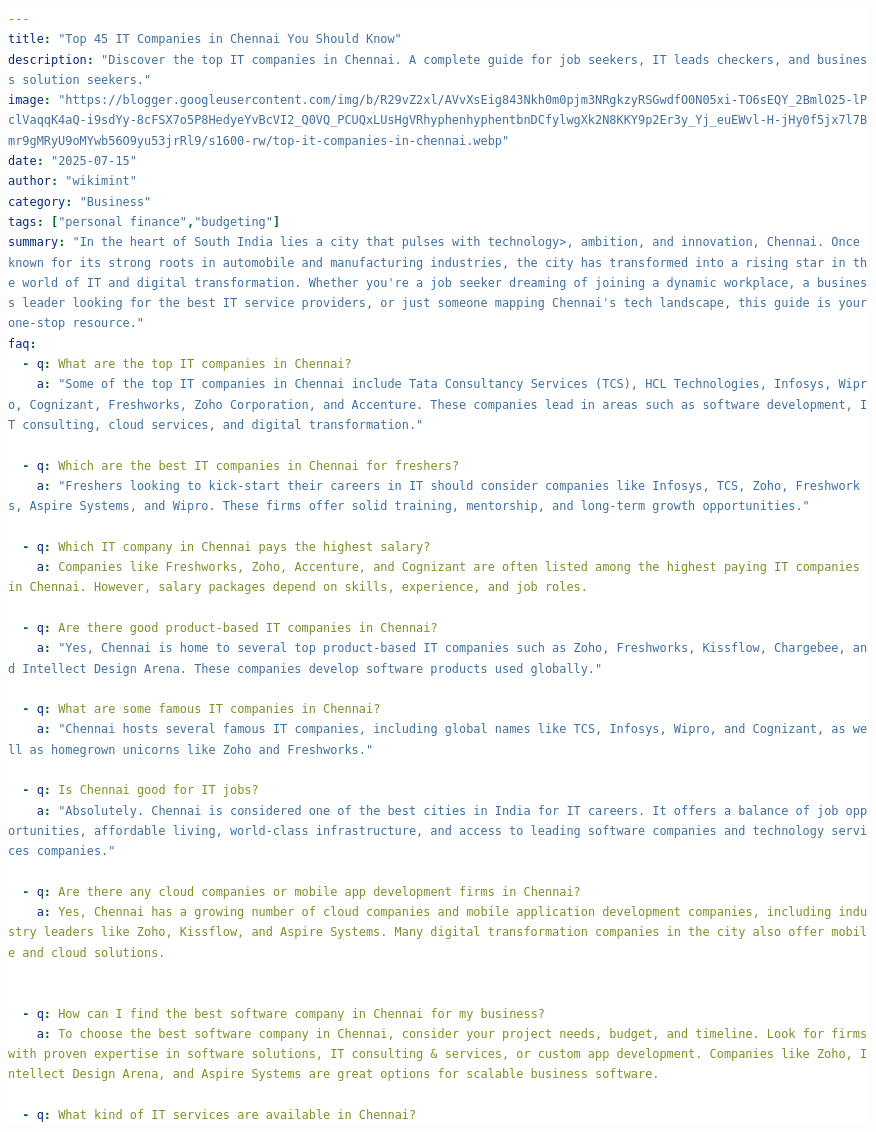 ```yaml
---
title: "Top 45 IT Companies in Chennai You Should Know"
description: "Discover the top IT companies in Chennai. A complete guide for job seekers, IT leads checkers, and business solution seekers."
image: "https://blogger.googleusercontent.com/img/b/R29vZ2xl/AVvXsEig843Nkh0m0pjm3NRgkzyRSGwdfO0N05xi-TO6sEQY_2BmlO25-lPclVaqqK4aQ-i9sdYy-8cFSX7o5P8HedyeYvBcVI2_Q0VQ_PCUQxLUsHgVRhyphenhyphentbnDCfylwgXk2N8KKY9p2Er3y_Yj_euEWvl-H-jHy0f5jx7l7Bmr9gMRyU9oMYwb56O9yu53jrRl9/s1600-rw/top-it-companies-in-chennai.webp"
date: "2025-07-15"
author: "wikimint"
category: "Business"
tags: ["personal finance","budgeting"]
summary: "In the heart of South India lies a city that pulses with technology>, ambition, and innovation, Chennai. Once known for its strong roots in automobile and manufacturing industries, the city has transformed into a rising star in the world of IT and digital transformation. Whether you're a job seeker dreaming of joining a dynamic workplace, a business leader looking for the best IT service providers, or just someone mapping Chennai's tech landscape, this guide is your one-stop resource."
faq:
  - q: What are the top IT companies in Chennai?
    a: "Some of the top IT companies in Chennai include Tata Consultancy Services (TCS), HCL Technologies, Infosys, Wipro, Cognizant, Freshworks, Zoho Corporation, and Accenture. These companies lead in areas such as software development, IT consulting, cloud services, and digital transformation." 
    
  - q: Which are the best IT companies in Chennai for freshers?
    a: "Freshers looking to kick-start their careers in IT should consider companies like Infosys, TCS, Zoho, Freshworks, Aspire Systems, and Wipro. These firms offer solid training, mentorship, and long-term growth opportunities." 
    
  - q: Which IT company in Chennai pays the highest salary?
    a: Companies like Freshworks, Zoho, Accenture, and Cognizant are often listed among the highest paying IT companies in Chennai. However, salary packages depend on skills, experience, and job roles.

  - q: Are there good product-based IT companies in Chennai?
    a: "Yes, Chennai is home to several top product-based IT companies such as Zoho, Freshworks, Kissflow, Chargebee, and Intellect Design Arena. These companies develop software products used globally." 
    
  - q: What are some famous IT companies in Chennai?
    a: "Chennai hosts several famous IT companies, including global names like TCS, Infosys, Wipro, and Cognizant, as well as homegrown unicorns like Zoho and Freshworks." 
    
  - q: Is Chennai good for IT jobs?
    a: "Absolutely. Chennai is considered one of the best cities in India for IT careers. It offers a balance of job opportunities, affordable living, world-class infrastructure, and access to leading software companies and technology services companies." 

  - q: Are there any cloud companies or mobile app development firms in Chennai?
    a: Yes, Chennai has a growing number of cloud companies and mobile application development companies, including industry leaders like Zoho, Kissflow, and Aspire Systems. Many digital transformation companies in the city also offer mobile and cloud solutions.

    
  - q: How can I find the best software company in Chennai for my business?
    a: To choose the best software company in Chennai, consider your project needs, budget, and timeline. Look for firms with proven expertise in software solutions, IT consulting & services, or custom app development. Companies like Zoho, Intellect Design Arena, and Aspire Systems are great options for scalable business software.    
    
  - q: What kind of IT services are available in Chennai?
```
